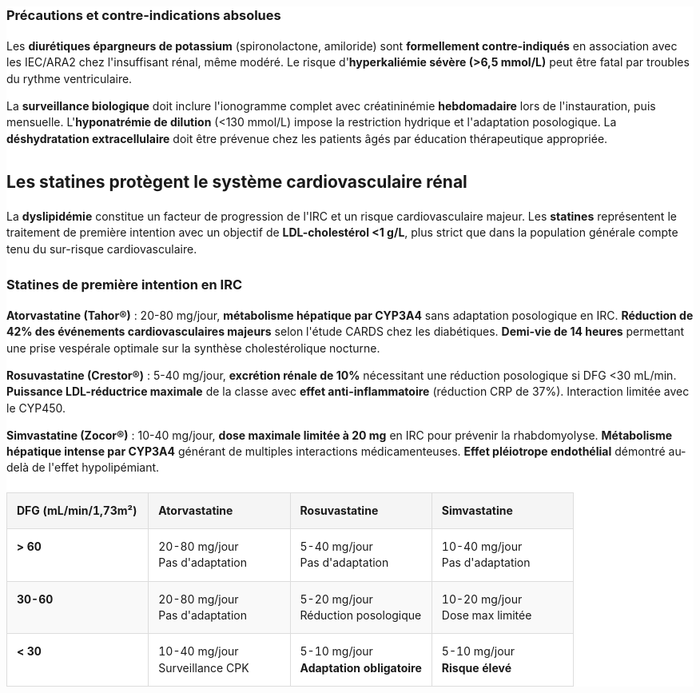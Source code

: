 ### Précautions et contre-indications absolues

Les **diurétiques épargneurs de potassium** (spironolactone, amiloride) sont **formellement contre-indiqués** en association avec les IEC/ARA2 chez l'insuffisant rénal, même modéré. Le risque d'**hyperkaliémie sévère (>6,5 mmol/L)** peut être fatal par troubles du rythme ventriculaire.

La **surveillance biologique** doit inclure l'ionogramme complet avec créatininémie **hebdomadaire** lors de l'instauration, puis mensuelle. L'**hyponatrémie de dilution** (<130 mmol/L) impose la restriction hydrique et l'adaptation posologique. La **déshydratation extracellulaire** doit être prévenue chez les patients âgés par éducation thérapeutique appropriée.

## Les statines protègent le système cardiovasculaire rénal

La **dyslipidémie** constitue un facteur de progression de l'IRC et un risque cardiovasculaire majeur. Les **statines** représentent le traitement de première intention avec un objectif de **LDL-cholestérol <1 g/L**, plus strict que dans la population générale compte tenu du sur-risque cardiovasculaire.

### Statines de première intention en IRC

**Atorvastatine (Tahor®)** : 20-80 mg/jour, **métabolisme hépatique par CYP3A4** sans adaptation posologique en IRC. **Réduction de 42% des événements cardiovasculaires majeurs** selon l'étude CARDS chez les diabétiques. **Demi-vie de 14 heures** permettant une prise vespérale optimale sur la synthèse cholestérolique nocturne.

**Rosuvastatine (Crestor®)** : 5-40 mg/jour, **excrétion rénale de 10%** nécessitant une réduction posologique si DFG <30 mL/min. **Puissance LDL-réductrice maximale** de la classe avec **effet anti-inflammatoire** (réduction CRP de 37%). Interaction limitée avec le CYP450.

**Simvastatine (Zocor®)** : 10-40 mg/jour, **dose maximale limitée à 20 mg** en IRC pour prévenir la rhabdomyolyse. **Métabolisme hépatique intense par CYP3A4** générant de multiples interactions médicamenteuses. **Effet pléiotrope endothélial** démontré au-delà de l'effet hypolipémiant.

<table style="width: 100%; border-collapse: collapse; margin: 20px 0;"> <thead> <tr style="background-color: #f5f5f5;"> <th style="width: 25%; padding: 12px; border: 1px solid #ddd; text-align: left; font-weight: bold;">DFG (mL/min/1,73m²)</th> <th style="width: 25%; padding: 12px; border: 1px solid #ddd; text-align: left; font-weight: bold;">Atorvastatine</th> <th style="width: 25%; padding: 12px; border: 1px solid #ddd; text-align: left; font-weight: bold;">Rosuvastatine</th> <th style="width: 25%; padding: 12px; border: 1px solid #ddd; text-align: left; font-weight: bold;">Simvastatine</th> </tr> </thead> <tbody> <tr> <td style="padding: 12px; border: 1px solid #ddd; vertical-align: top;"><strong>&gt; 60</strong></td> <td style="padding: 12px; border: 1px solid #ddd; vertical-align: top;">20-80 mg/jour<br>Pas d'adaptation</td> <td style="padding: 12px; border: 1px solid #ddd; vertical-align: top;">5-40 mg/jour<br>Pas d'adaptation</td> <td style="padding: 12px; border: 1px solid #ddd; vertical-align: top;">10-40 mg/jour<br>Pas d'adaptation</td> </tr> <tr style="background-color: #f9f9f9;"> <td style="padding: 12px; border: 1px solid #ddd; vertical-align: top;"><strong>30-60</strong></td> <td style="padding: 12px; border: 1px solid #ddd; vertical-align: top;">20-80 mg/jour<br>Pas d'adaptation</td> <td style="padding: 12px; border: 1px solid #ddd; vertical-align: top;">5-20 mg/jour<br>Réduction posologique</td> <td style="padding: 12px; border: 1px solid #ddd; vertical-align: top;">10-20 mg/jour<br>Dose max limitée</td> </tr> <tr> <td style="padding: 12px; border: 1px solid #ddd; vertical-align: top;"><strong>&lt; 30</strong></td> <td style="padding: 12px; border: 1px solid #ddd; vertical-align: top;">10-40 mg/jour<br>Surveillance CPK</td> <td style="padding: 12px; border: 1px solid #ddd; vertical-align: top;">5-10 mg/jour<br><strong>Adaptation obligatoire</strong></td> <td style="padding: 12px; border: 1px solid #ddd; vertical-align: top;">5-10 mg/jour<br><strong>Risque élevé</strong></td> </tr> </tbody> </table>
